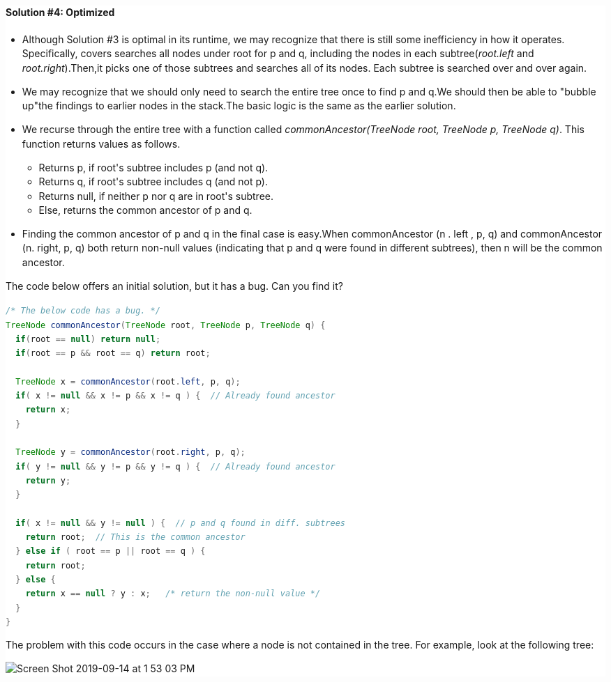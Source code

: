 #### Solution #4: Optimized

- Although Solution #3 is optimal in its runtime, we may recognize that there is still some inefficiency in how it operates. Specifically, covers searches all nodes under root for p and q, including the nodes in each subtree(*root.left* and *root.right*).Then,it picks one of those subtrees and searches all of its nodes. Each subtree is searched over and over again.
- We may recognize that we should only need to search the entire tree once to find p and q.We should then be able to "bubble up"the findings to earlier nodes in the stack.The basic logic is the same as the earlier solution.
- We recurse through the entire tree with a function called *commonAncestor(TreeNode root, TreeNode p, TreeNode q)*. This function returns values as follows.
  - Returns p, if root's subtree includes p (and not q).
  - Returns q, if root's subtree includes q (and not p).
  - Returns null, if neither p nor q are in root's subtree.
  - Else, returns the common ancestor of p and q.
  
- Finding the common ancestor of p and q in the final case is easy.When commonAncestor (n . left , p, q) and commonAncestor (n. right, p, q) both return non-null values (indicating that p and q were found in different subtrees), then n will be the common ancestor.


The code below offers an initial solution, but it has a bug. Can you find it?
```java
/* The below code has a bug. */
TreeNode commonAncestor(TreeNode root, TreeNode p, TreeNode q) {
  if(root == null) return null;
  if(root == p && root == q) return root;
 
  TreeNode x = commonAncestor(root.left, p, q);
  if( x != null && x != p && x != q ) {  // Already found ancestor
    return x;
  }
  
  TreeNode y = commonAncestor(root.right, p, q);
  if( y != null && y != p && y != q ) {  // Already found ancestor
    return y;
  }
  
  if( x != null && y != null ) {  // p and q found in diff. subtrees
    return root;  // This is the common ancestor
  } else if ( root == p || root == q ) {
    return root;
  } else {
    return x == null ? y : x;   /* return the non-null value */
  }
}

```

The problem with this code occurs in the case where a node is not contained in the tree. For example, look at the following tree:

<img width="366" alt="Screen Shot 2019-09-14 at 1 53 03 PM" src="https://user-images.githubusercontent.com/46575719/64912572-40d47b80-d6e6-11e9-987e-2fa4f750171a.png">
